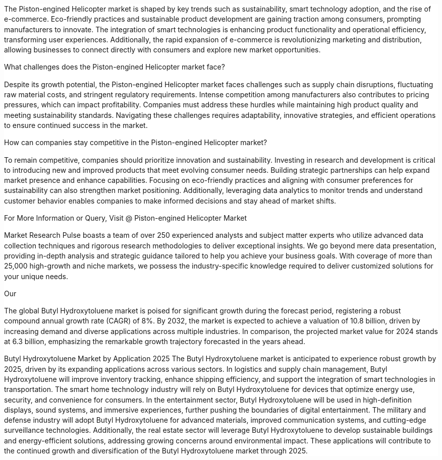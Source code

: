 The Piston-engined Helicopter market is shaped by key trends such as sustainability, smart technology adoption, and the rise of e-commerce. Eco-friendly practices and sustainable product development are gaining traction among consumers, prompting manufacturers to innovate. The integration of smart technologies is enhancing product functionality and operational efficiency, transforming user experiences. Additionally, the rapid expansion of e-commerce is revolutionizing marketing and distribution, allowing businesses to connect directly with consumers and explore new market opportunities.

What challenges does the Piston-engined Helicopter market face?

Despite its growth potential, the Piston-engined Helicopter market faces challenges such as supply chain disruptions, fluctuating raw material costs, and stringent regulatory requirements. Intense competition among manufacturers also contributes to pricing pressures, which can impact profitability. Companies must address these hurdles while maintaining high product quality and meeting sustainability standards. Navigating these challenges requires adaptability, innovative strategies, and efficient operations to ensure continued success in the market.

How can companies stay competitive in the Piston-engined Helicopter market?

To remain competitive, companies should prioritize innovation and sustainability. Investing in research and development is critical to introducing new and improved products that meet evolving consumer needs. Building strategic partnerships can help expand market presence and enhance capabilities. Focusing on eco-friendly practices and aligning with consumer preferences for sustainability can also strengthen market positioning. Additionally, leveraging data analytics to monitor trends and understand customer behavior enables companies to make informed decisions and stay ahead of market shifts.

For More Information or Query, Visit @ Piston-engined Helicopter Market

Market Research Pulse boasts a team of over 250 experienced analysts and subject matter experts who utilize advanced data collection techniques and rigorous research methodologies to deliver exceptional insights. We go beyond mere data presentation, providing in-depth analysis and strategic guidance tailored to help you achieve your business goals. With coverage of more than 25,000 high-growth and niche markets, we possess the industry-specific knowledge required to deliver customized solutions for your unique needs.

Our

The global Butyl Hydroxytoluene market is poised for significant growth during the forecast period, registering a robust compound annual growth rate (CAGR) of 8%. By 2032, the market is expected to achieve a valuation of 10.8 billion, driven by increasing demand and diverse applications across multiple industries. In comparison, the projected market value for 2024 stands at 6.3 billion, emphasizing the remarkable growth trajectory forecasted in the years ahead. 

Butyl Hydroxytoluene Market by Application 2025
The Butyl Hydroxytoluene market is anticipated to experience robust growth by 2025, driven by its expanding applications across various sectors. In logistics and supply chain management, Butyl Hydroxytoluene will improve inventory tracking, enhance shipping efficiency, and support the integration of smart technologies in transportation. The smart home technology industry will rely on Butyl Hydroxytoluene for devices that optimize energy use, security, and convenience for consumers. In the entertainment sector, Butyl Hydroxytoluene will be used in high-definition displays, sound systems, and immersive experiences, further pushing the boundaries of digital entertainment. The military and defense industry will adopt Butyl Hydroxytoluene for advanced materials, improved communication systems, and cutting-edge surveillance technologies. Additionally, the real estate sector will leverage Butyl Hydroxytoluene to develop sustainable buildings and energy-efficient solutions, addressing growing concerns around environmental impact. These applications will contribute to the continued growth and diversification of the Butyl Hydroxytoluene market through 2025.

